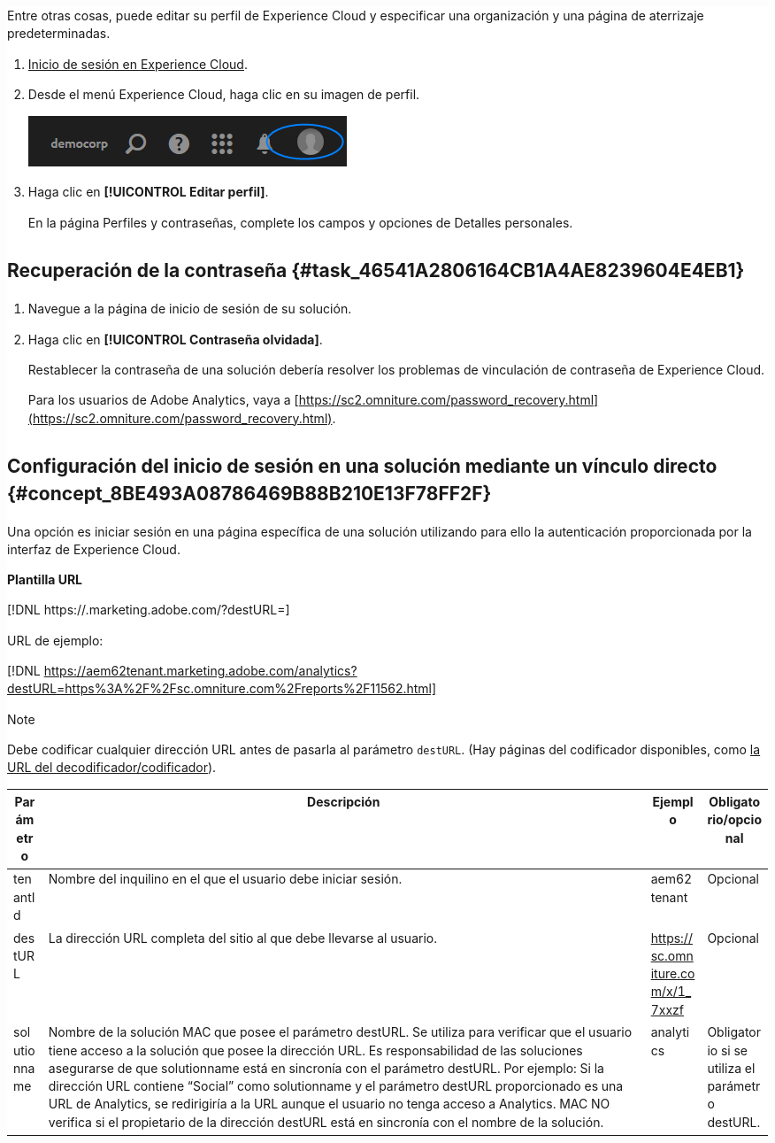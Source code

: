 Entre otras cosas, puede editar su perfil de Experience Cloud y especificar una organización y una página de aterrizaje predeterminadas.

1. [Inicio de sesión en Experience Cloud](../admin-getting-started/getting-started-experience-cloud.md#task_1BFE87E20DCB44078CAC82F3CD44B985).

1. Desde el menú Experience Cloud, haga clic en su imagen de perfil.

   ![](assets/edit-profile.png)
1. Haga clic en **[!UICONTROL Editar perfil]**.

   En la página Perfiles y contraseñas, complete los campos y opciones de Detalles personales.

## Recuperación de la contraseña  {#task_46541A2806164CB1A4AE8239604E4EB1}

1. Navegue a la página de inicio de sesión de su solución.
1. Haga clic en **[!UICONTROL Contraseña olvidada]**.

   Restablecer la contraseña de una solución debería resolver los problemas de vinculación de contraseña de Experience Cloud.

   Para los usuarios de Adobe Analytics, vaya a [https://sc2.omniture.com/password_recovery.html](https://sc2.omniture.com/password_recovery.html).

## Configuración del inicio de sesión en una solución mediante un vínculo directo {#concept_8BE493A08786469B88B210E13F78FF2F}

Una opción es iniciar sesión en una página específica de una solución utilizando para ello la autenticación proporcionada por la interfaz de Experience Cloud.



**Plantilla URL**

[!DNL https://<tenantId>.marketing.adobe.com/<solutionname>?destURL=<fullURL>]

URL de ejemplo:

[!DNL https://aem62tenant.marketing.adobe.com/analytics?destURL=https%3A%2F%2Fsc.omniture.com%2Freports%2F11562.html]

>[!NOTE]
>
>Debe codificar cualquier dirección URL antes de pasarla al parámetro `destURL`. (Hay páginas del codificador disponibles, como [la URL del decodificador/codificador](https://meyerweb.com/eric/tools/dencoder/)).

| Parámetro | Descripción | Ejemplo | Obligatorio/opcional |
|--- |--- |--- |--- |
| tenantId | Nombre del inquilino en el que el usuario debe iniciar sesión. | aem62tenant | Opcional |
| destURL | La dirección URL completa del sitio al que debe llevarse al usuario. | https://sc.omniture.com/x/1_7xxzf | Opcional |
| solutionname | Nombre de la solución MAC que posee el parámetro destURL. Se utiliza para verificar que el usuario tiene acceso a la solución que posee la dirección URL.  Es responsabilidad de las soluciones asegurarse de que solutionname está en sincronía con el parámetro destURL.  Por ejemplo: Si la dirección URL contiene “Social” como solutionname y el parámetro destURL proporcionado es una URL de Analytics, se redirigiría a la URL aunque el usuario no tenga acceso a Analytics. MAC NO verifica si el propietario de la dirección destURL está en sincronía con el nombre de la solución. | analytics | Obligatorio si se utiliza el parámetro destURL. |
